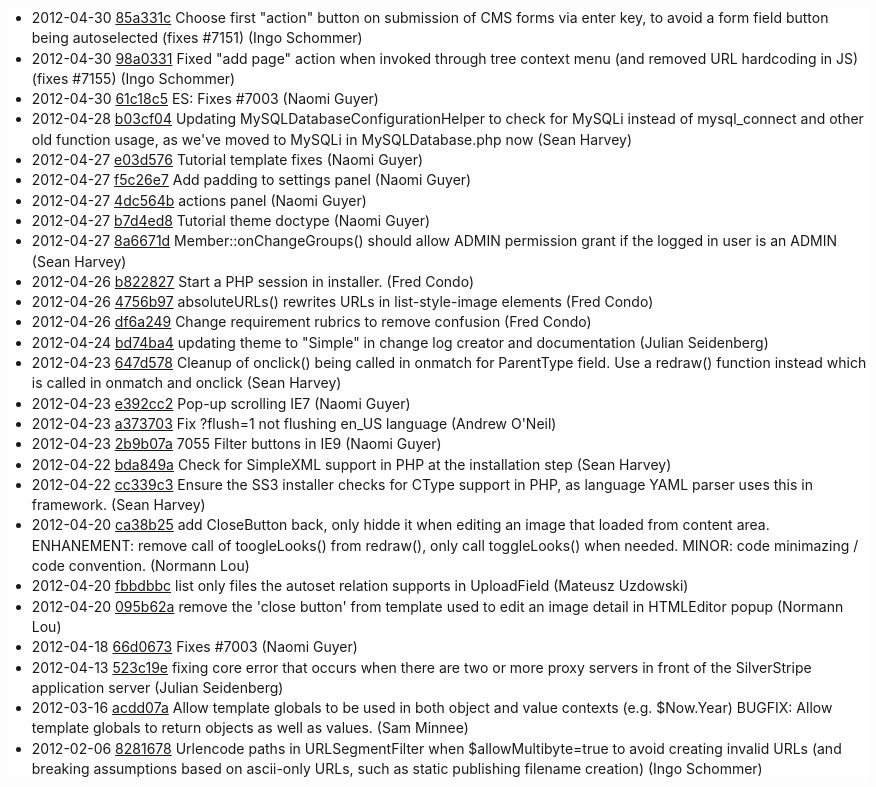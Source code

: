  * 2012-04-30 [85a331c](https://github.com/silverstripe/sapphire/commit/85a331c) Choose first "action" button on submission of CMS forms via enter key, to avoid a form field button being autoselected (fixes #7151) (Ingo Schommer)
 * 2012-04-30 [98a0331](https://github.com/silverstripe/silverstripe-cms/commit/98a0331) Fixed "add page" action when invoked through tree context menu (and removed URL hardcoding in JS) (fixes #7155) (Ingo Schommer)
 * 2012-04-30 [61c18c5](https://github.com/silverstripe/sapphire/commit/61c18c5) ES: Fixes #7003 (Naomi Guyer)
 * 2012-04-28 [b03cf04](https://github.com/silverstripe/sapphire/commit/b03cf04) Updating MySQLDatabaseConfigurationHelper to check for MySQLi instead of mysql_connect and other old function usage, as we've moved to MySQLi in MySQLDatabase.php now (Sean Harvey)
 * 2012-04-27 [e03d576](https://github.com/silverstripe/silverstripe-installer/commit/e03d576) Tutorial template fixes (Naomi Guyer)
 * 2012-04-27 [f5c26e7](https://github.com/silverstripe/sapphire/commit/f5c26e7) Add padding to settings panel (Naomi Guyer)
 * 2012-04-27 [4dc564b](https://github.com/silverstripe/sapphire/commit/4dc564b) actions panel (Naomi Guyer)
 * 2012-04-27 [b7d4ed8](https://github.com/silverstripe/silverstripe-installer/commit/b7d4ed8) Tutorial theme doctype (Naomi Guyer)
 * 2012-04-27 [8a6671d](https://github.com/silverstripe/sapphire/commit/8a6671d) Member::onChangeGroups() should allow ADMIN permission grant if the logged in user is an ADMIN (Sean Harvey)
 * 2012-04-26 [b822827](https://github.com/silverstripe/sapphire/commit/b822827) Start a PHP session in installer. (Fred Condo)
 * 2012-04-26 [4756b97](https://github.com/silverstripe/sapphire/commit/4756b97) absoluteURLs() rewrites URLs in list-style-image elements (Fred Condo)
 * 2012-04-26 [df6a249](https://github.com/silverstripe/sapphire/commit/df6a249) Change requirement rubrics to remove confusion (Fred Condo)
 * 2012-04-24 [bd74ba4](https://github.com/silverstripe/silverstripe-installer/commit/bd74ba4) updating theme to "Simple" in change log creator and documentation (Julian Seidenberg)
 * 2012-04-23 [647d578](https://github.com/silverstripe/silverstripe-cms/commit/647d578) Cleanup of onclick() being called in onmatch for ParentType field. Use a redraw() function instead which is called in onmatch and onclick (Sean Harvey)
 * 2012-04-23 [e392cc2](https://github.com/silverstripe/sapphire/commit/e392cc2) Pop-up scrolling IE7 (Naomi Guyer)
 * 2012-04-23 [a373703](https://github.com/silverstripe/sapphire/commit/a373703) Fix ?flush=1 not flushing en_US language (Andrew O'Neil)
 * 2012-04-23 [2b9b07a](https://github.com/silverstripe/sapphire/commit/2b9b07a) 7055 Filter buttons in IE9 (Naomi Guyer)
 * 2012-04-22 [bda849a](https://github.com/silverstripe/sapphire/commit/bda849a) Check for SimpleXML support in PHP at the installation step (Sean Harvey)
 * 2012-04-22 [cc339c3](https://github.com/silverstripe/sapphire/commit/cc339c3) Ensure the SS3 installer checks for CType support in PHP, as language YAML parser uses this in framework. (Sean Harvey)
 * 2012-04-20 [ca38b25](https://github.com/silverstripe/sapphire/commit/ca38b25) add CloseButton back, only hidde it when editing an image that loaded from content area. ENHANEMENT: remove call of toogleLooks() from redraw(), only call toggleLooks() when needed. MINOR: code minimazing / code convention. (Normann Lou)
 * 2012-04-20 [fbbdbbc](https://github.com/silverstripe/sapphire/commit/fbbdbbc) list only files the autoset relation supports in UploadField (Mateusz Uzdowski)
 * 2012-04-20 [095b62a](https://github.com/silverstripe/sapphire/commit/095b62a) remove the 'close button' from template used to edit an image detail in HTMLEditor popup (Normann Lou)
 * 2012-04-18 [66d0673](https://github.com/silverstripe/sapphire/commit/66d0673) Fixes #7003 (Naomi Guyer)
 * 2012-04-13 [523c19e](https://github.com/silverstripe/sapphire/commit/523c19e) fixing core error that occurs when there are two or more proxy servers in front of the SilverStripe application server (Julian Seidenberg)
 * 2012-03-16 [acdd07a](https://github.com/silverstripe/sapphire/commit/acdd07a) Allow template globals to be used in both object and value contexts (e.g. $Now.Year) BUGFIX: Allow template globals to return objects as well as values. (Sam Minnee)
 * 2012-02-06 [8281678](https://github.com/silverstripe/sapphire/commit/8281678) Urlencode paths in URLSegmentFilter when $allowMultibyte=true to avoid creating invalid URLs (and breaking assumptions based on ascii-only URLs, such as static publishing filename creation) (Ingo Schommer)